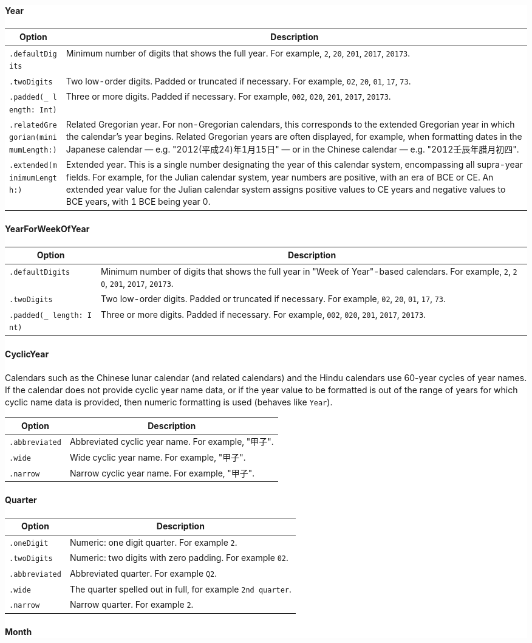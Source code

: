 #### Year

| Option                              | Description                                                                                                                                                                                                                                                                                                                                                                     |
| ----------------------------------- | ------------------------------------------------------------------------------------------------------------------------------------------------------------------------------------------------------------------------------------------------------------------------------------------------------------------------------------------------------------------------------- |
| `.defaultDigits`                    | Minimum number of digits that shows the full year. For example, `2`, `20`, `201`, `2017`, `20173`.                                                                                                                                                                                                                                                                              |
| `.twoDigits`                        | Two low-order digits. Padded or truncated if necessary. For example, `02`, `20`, `01`, `17`, `73`.                                                                                                                                                                                                                                                                              |
| `.padded(_ length: Int)`            | Three or more digits. Padded if necessary. For example, `002`, `020`, `201`, `2017`, `20173`.                                                                                                                                                                                                                                                                                   |
| `.relatedGregorian(minimumLength:)` | Related Gregorian year. For non-Gregorian calendars, this corresponds to the extended Gregorian year in which the calendar’s year begins. Related Gregorian years are often displayed, for example, when formatting dates in the Japanese calendar — e.g. "2012(平成24)年1月15日" — or in the Chinese calendar — e.g. "2012壬辰年腊月初四".                                     |
| `.extended(minimumLength:)`         | Extended year. This is a single number designating the year of this calendar system, encompassing all supra-year fields. For example, for the Julian calendar system, year numbers are positive, with an era of BCE or CE. An extended year value for the Julian calendar system assigns positive values to CE years and negative values to BCE years, with 1 BCE being year 0. |

#### YearForWeekOfYear

| Option                   | Description                                                                                                                          |
| ------------------------ | ------------------------------------------------------------------------------------------------------------------------------------ |
| `.defaultDigits`         | Minimum number of digits that shows the full year in "Week of Year"-based calendars. For example, `2`, `20`, `201`, `2017`, `20173`. |
| `.twoDigits`             | Two low-order digits.  Padded or truncated if necessary. For example, `02`, `20`, `01`, `17`, `73`.                                  |
| `.padded(_ length: Int)` | Three or more digits. Padded if necessary. For example, `002`, `020`, `201`, `2017`, `20173`.                                        |

#### CyclicYear

Calendars such as the Chinese lunar calendar (and related calendars) and the Hindu calendars use 60-year cycles of year names. If the calendar does not provide cyclic year name data, or if the year value to be formatted is out of the range of years for which cyclic name data is provided, then numeric formatting is used (behaves like `Year`).

| Option         | Description                                        |
| -------------- | -------------------------------------------------- |
| `.abbreviated` | Abbreviated cyclic year name. For example, "甲子". |
| `.wide`        | Wide cyclic year name. For example, "甲子".        |
| `.narrow`      | Narrow cyclic year name. For example, "甲子".      |
    

#### Quarter

| Option         | Description                                                 |
| -------------- | ----------------------------------------------------------- |
| `.oneDigit`    | Numeric: one digit quarter. For example `2`.                |
| `.twoDigits`   | Numeric: two digits with zero padding. For example `02`.    |
| `.abbreviated` | Abbreviated quarter. For example `Q2`.                      |
| `.wide`        | The quarter spelled out in full, for example `2nd quarter`. |
| `.narrow`      | Narrow quarter. For example `2`.                            |


#### Month
